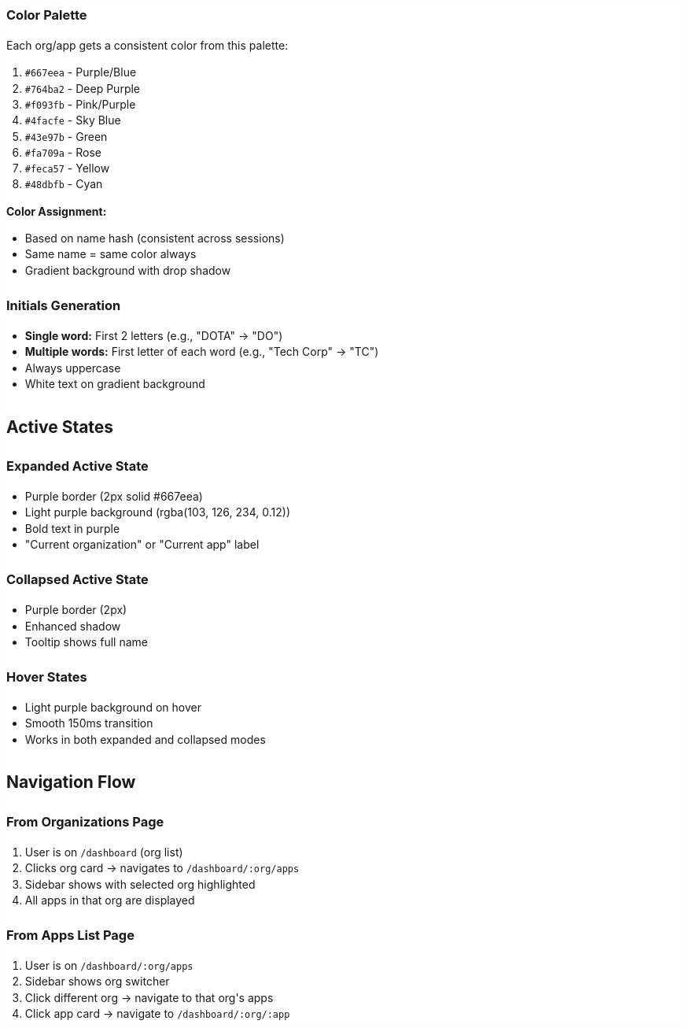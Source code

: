 ### Color Palette
Each org/app gets a consistent color from this palette:
1. `#667eea` - Purple/Blue
2. `#764ba2` - Deep Purple
3. `#f093fb` - Pink/Purple
4. `#4facfe` - Sky Blue
5. `#43e97b` - Green
6. `#fa709a` - Rose
7. `#feca57` - Yellow
8. `#48dbfb` - Cyan

**Color Assignment:**
- Based on name hash (consistent across sessions)
- Same name = same color always
- Gradient background with drop shadow

### Initials Generation
- **Single word:** First 2 letters (e.g., "DOTA" → "DO")
- **Multiple words:** First letter of each word (e.g., "Tech Corp" → "TC")
- Always uppercase
- White text on gradient background

## Active States

### Expanded Active State
- Purple border (2px solid #667eea)
- Light purple background (rgba(103, 126, 234, 0.12))
- Bold text in purple
- "Current organization" or "Current app" label

### Collapsed Active State
- Purple border (2px)
- Enhanced shadow
- Tooltip shows full name

### Hover States
- Light purple background on hover
- Smooth 150ms transition
- Works in both expanded and collapsed modes

## Navigation Flow

### From Organizations Page
1. User is on `/dashboard` (org list)
2. Clicks org card → navigates to `/dashboard/:org/apps`
3. Sidebar shows with selected org highlighted
4. All apps in that org are displayed

### From Apps List Page
1. User is on `/dashboard/:org/apps`
2. Sidebar shows org switcher
3. Click different org → navigate to that org's apps
4. Click app card → navigate to `/dashboard/:org/:app`
